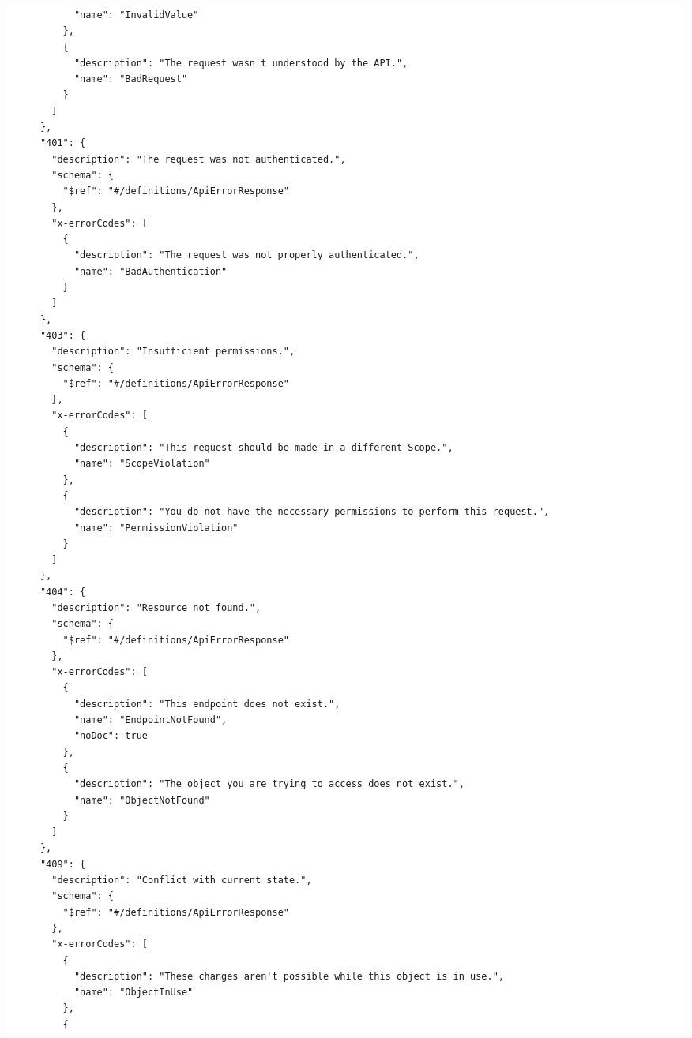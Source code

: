                 "name": "InvalidValue"
              }, 
              {
                "description": "The request wasn't understood by the API.", 
                "name": "BadRequest"
              }
            ]
          }, 
          "401": {
            "description": "The request was not authenticated.", 
            "schema": {
              "$ref": "#/definitions/ApiErrorResponse"
            }, 
            "x-errorCodes": [
              {
                "description": "The request was not properly authenticated.", 
                "name": "BadAuthentication"
              }
            ]
          }, 
          "403": {
            "description": "Insufficient permissions.", 
            "schema": {
              "$ref": "#/definitions/ApiErrorResponse"
            }, 
            "x-errorCodes": [
              {
                "description": "This request should be made in a different Scope.", 
                "name": "ScopeViolation"
              }, 
              {
                "description": "You do not have the necessary permissions to perform this request.", 
                "name": "PermissionViolation"
              }
            ]
          }, 
          "404": {
            "description": "Resource not found.", 
            "schema": {
              "$ref": "#/definitions/ApiErrorResponse"
            }, 
            "x-errorCodes": [
              {
                "description": "This endpoint does not exist.", 
                "name": "EndpointNotFound", 
                "noDoc": true
              }, 
              {
                "description": "The object you are trying to access does not exist.", 
                "name": "ObjectNotFound"
              }
            ]
          }, 
          "409": {
            "description": "Conflict with current state.", 
            "schema": {
              "$ref": "#/definitions/ApiErrorResponse"
            }, 
            "x-errorCodes": [
              {
                "description": "These changes aren't possible while this object is in use.", 
                "name": "ObjectInUse"
              }, 
              {